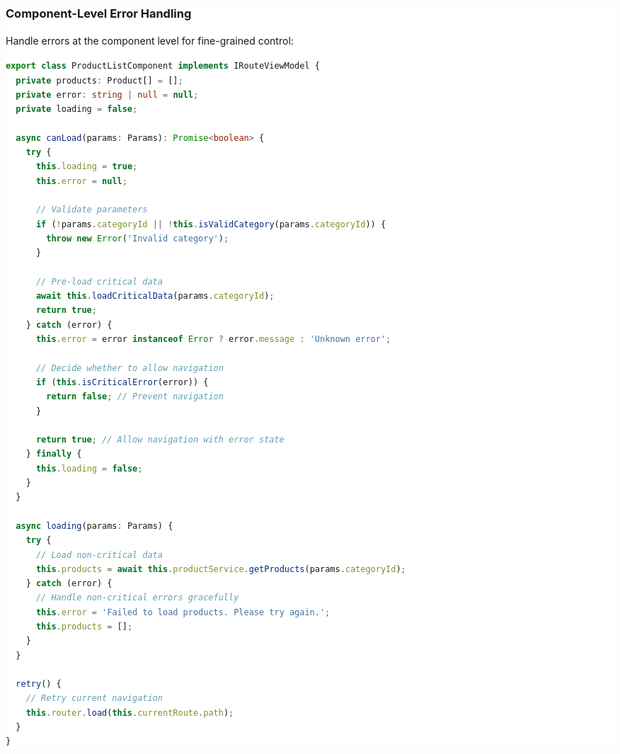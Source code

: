 ### Component-Level Error Handling

Handle errors at the component level for fine-grained control:

```typescript
export class ProductListComponent implements IRouteViewModel {
  private products: Product[] = [];
  private error: string | null = null;
  private loading = false;

  async canLoad(params: Params): Promise<boolean> {
    try {
      this.loading = true;
      this.error = null;
      
      // Validate parameters
      if (!params.categoryId || !this.isValidCategory(params.categoryId)) {
        throw new Error('Invalid category');
      }

      // Pre-load critical data
      await this.loadCriticalData(params.categoryId);
      return true;
    } catch (error) {
      this.error = error instanceof Error ? error.message : 'Unknown error';
      
      // Decide whether to allow navigation
      if (this.isCriticalError(error)) {
        return false; // Prevent navigation
      }
      
      return true; // Allow navigation with error state
    } finally {
      this.loading = false;
    }
  }

  async loading(params: Params) {
    try {
      // Load non-critical data
      this.products = await this.productService.getProducts(params.categoryId);
    } catch (error) {
      // Handle non-critical errors gracefully
      this.error = 'Failed to load products. Please try again.';
      this.products = [];
    }
  }

  retry() {
    // Retry current navigation
    this.router.load(this.currentRoute.path);
  }
}
```
